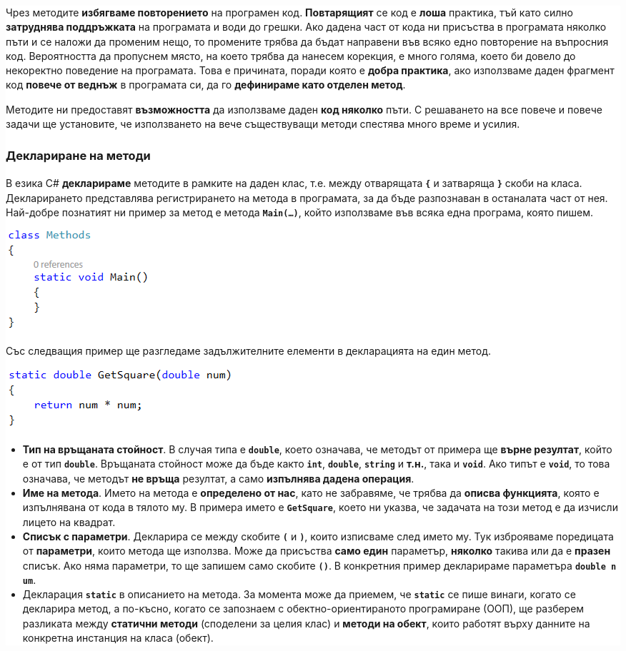 Чрез методите **избягваме повторението** на програмен код. **Повтарящият** се код е **лоша** практика, тъй като силно **затруднява поддръжката** на програмата и води до грешки. Ако дадена част от кода ни присъства в програмата няколко пъти и се наложи да променим нещо, то промените трябва да бъдат направени във всяко едно повторение на въпросния код. Вероятността да пропуснем място, на което трябва да нанесем корекция, е много голяма, което би довело до некоректно поведение на програмата. Това е причината, поради която е **добра практика**, ако използваме даден фрагмент код **повече от веднъж** в програмата си, да го **дефинираме като отделен метод**. 

Методите ни предоставят **възможността** да използваме даден **код няколко** пъти. С решаването на все повече и повече задачи ще установите, че използването на вече съществуващи методи спестява много време и усилия. 

### Деклариране на методи

В езика C# **декларираме** методите в рамките на даден клас, т.е. между отварящата **`{`** и затваряща **`}`** скоби на класа. Декларирането представлява регистрирането на метода в програмата, за да бъде разпознаван в останалата част от нея. Най-добре познатият ни пример за метод е метода **`Main(…)`**, който използваме във всяка една програма, която пишем.

![](assets/chapter-10-images/02.Declaring-methods-01.png)

Със следващия пример ще разгледаме задължителните елементи в декларацията на един метод.

![](assets/chapter-10-images/02.Declaring-methods-02.png)

* **Тип на връщаната стойност**. В случая типа е **`double`**, което означава, че методът от примера ще **върне резултат**, който е от тип **`double`**. Връщаната стойност може да бъде както **`int`**, **`double`**, **`string`** и **т.н.**, така и **`void`**. Ако типът е **`void`**, то това означава, че методът **не връща** резултат, а само **изпълнява дадена операция**.
* **Име на метода**. Името на метода е **определено от нас**, като не забравяме, че трябва да **описва функцията**, която е изпълнявана от кода в тялото му. В примера името е **`GetSquare`**, което ни указва, че задачата на този метод е да изчисли лицето на квадрат.
* **Списък с параметри**. Декларира се между скобите **`(`** и **`)`**, които изписваме след името му. Тук изброяваме поредицата от **параметри**, които метода ще използва. Може да присъства **само един** параметър, **няколко** такива или да е **празен** списък. Ако няма параметри, то ще запишем само скобите **`()`**. В конкретния пример декларираме параметъра **`double num`**.
* Декларация **`static`** в описанието на метода. За момента може да приемем, че **`static`** се пише винаги, когато се декларира метод, а по-късно, когато се запознаем с обектно-ориентираното програмиране (ООП), ще разберем разликата между **статични методи** (споделени за целия клас) и **методи на обект**, които работят върху данните на конкретна инстанция на класа (обект).
